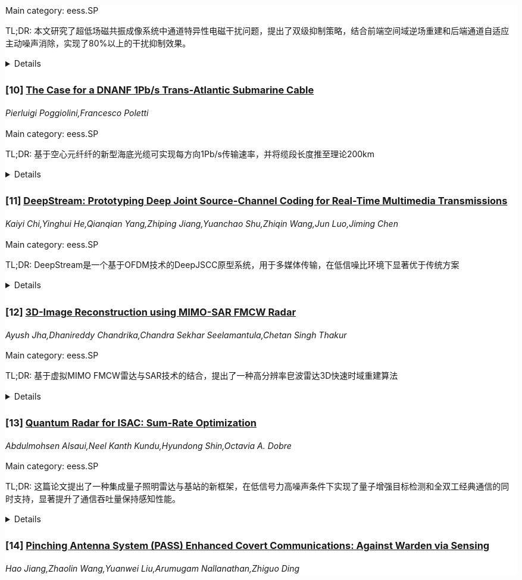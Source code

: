 Main category: eess.SP

TL;DR: 本文研究了超低场磁共振成像系统中通道特异性电磁干扰问题，提出了双级抑制策略，结合前端空间域逆场重建和后端通道自适应主动噪声消除，实现了80%以上的干扰抑制效果。


<details><summary>Details</summary></details>


### [10] [The Case for a DNANF 1Pb/s Trans-Atlantic Submarine Cable](https://arxiv.org/abs/2509.05959)
*Pierluigi Poggiolini,Francesco Poletti*

Main category: eess.SP

TL;DR: 基于空心元纤纤的新型海底光缆可实现每方向1Pb/s传输速率，并将缆段长度推至理论200km


<details><summary>Details</summary></details>


### [11] [DeepStream: Prototyping Deep Joint Source-Channel Coding for Real-Time Multimedia Transmissions](https://arxiv.org/abs/2509.05971)
*Kaiyi Chi,Yinghui He,Qianqian Yang,Zhiping Jiang,Yuanchao Shu,Zhiqin Wang,Jun Luo,Jiming Chen*

Main category: eess.SP

TL;DR: DeepStream是一个基于OFDM技术的DeepJSCC原型系统，用于多媒体传输，在低信噪比环境下显著优于传统方案


<details><summary>Details</summary></details>


### [12] [3D-Image Reconstruction using MIMO-SAR FMCW Radar](https://arxiv.org/abs/2509.05977)
*Ayush Jha,Dhanireddy Chandrika,Chandra Sekhar Seelamantula,Chetan Singh Thakur*

Main category: eess.SP

TL;DR: 基于虚拟MIMO FMCW雷达与SAR技术的结合，提出了一种高分辨率皀波雷达3D快速时域重建算法


<details><summary>Details</summary></details>


### [13] [Quantum Radar for ISAC: Sum-Rate Optimization](https://arxiv.org/abs/2509.06070)
*Abdulmohsen Alsaui,Neel Kanth Kundu,Hyundong Shin,Octavia A. Dobre*

Main category: eess.SP

TL;DR: 这篇论文提出了一种集成量子照明雷达与基站的新框架，在低信号力高噪声条件下实现了量子增强目标检测和全双工经典通信的同时支持，显著提升了通信吞吐量保持感知性能。


<details><summary>Details</summary></details>


### [14] [Pinching Antenna System (PASS) Enhanced Covert Communications: Against Warden via Sensing](https://arxiv.org/abs/2509.06170)
*Hao Jiang,Zhaolin Wang,Yuanwei Liu,Arumugam Nallanathan,Zhiguo Ding*
